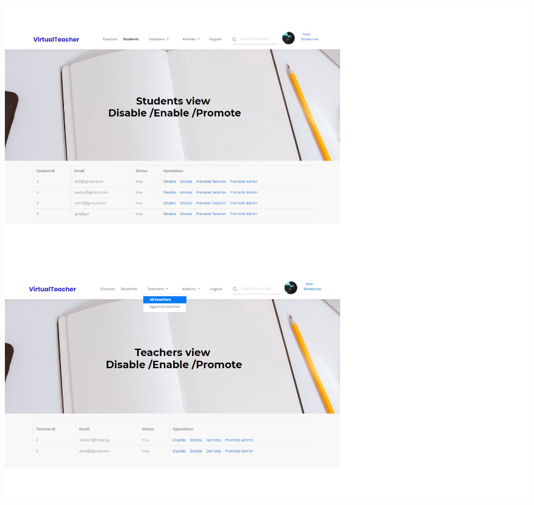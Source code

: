 <img src="/screenshots/Screenshot_26.jpg"  width="550" height="400">
<img src="/screenshots/Screenshot_27.jpg"  width="550" height="400">